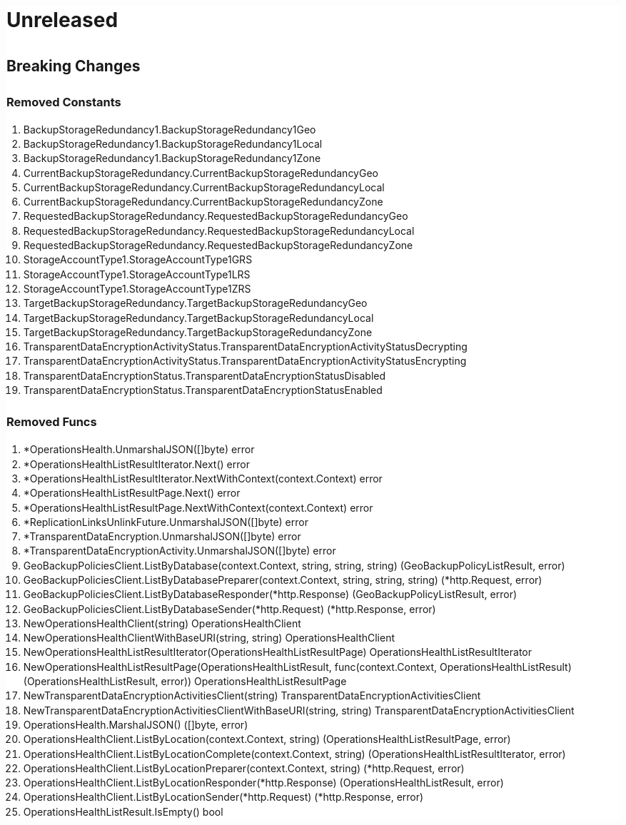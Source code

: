 # Unreleased

## Breaking Changes

### Removed Constants

1. BackupStorageRedundancy1.BackupStorageRedundancy1Geo
1. BackupStorageRedundancy1.BackupStorageRedundancy1Local
1. BackupStorageRedundancy1.BackupStorageRedundancy1Zone
1. CurrentBackupStorageRedundancy.CurrentBackupStorageRedundancyGeo
1. CurrentBackupStorageRedundancy.CurrentBackupStorageRedundancyLocal
1. CurrentBackupStorageRedundancy.CurrentBackupStorageRedundancyZone
1. RequestedBackupStorageRedundancy.RequestedBackupStorageRedundancyGeo
1. RequestedBackupStorageRedundancy.RequestedBackupStorageRedundancyLocal
1. RequestedBackupStorageRedundancy.RequestedBackupStorageRedundancyZone
1. StorageAccountType1.StorageAccountType1GRS
1. StorageAccountType1.StorageAccountType1LRS
1. StorageAccountType1.StorageAccountType1ZRS
1. TargetBackupStorageRedundancy.TargetBackupStorageRedundancyGeo
1. TargetBackupStorageRedundancy.TargetBackupStorageRedundancyLocal
1. TargetBackupStorageRedundancy.TargetBackupStorageRedundancyZone
1. TransparentDataEncryptionActivityStatus.TransparentDataEncryptionActivityStatusDecrypting
1. TransparentDataEncryptionActivityStatus.TransparentDataEncryptionActivityStatusEncrypting
1. TransparentDataEncryptionStatus.TransparentDataEncryptionStatusDisabled
1. TransparentDataEncryptionStatus.TransparentDataEncryptionStatusEnabled

### Removed Funcs

1. *OperationsHealth.UnmarshalJSON([]byte) error
1. *OperationsHealthListResultIterator.Next() error
1. *OperationsHealthListResultIterator.NextWithContext(context.Context) error
1. *OperationsHealthListResultPage.Next() error
1. *OperationsHealthListResultPage.NextWithContext(context.Context) error
1. *ReplicationLinksUnlinkFuture.UnmarshalJSON([]byte) error
1. *TransparentDataEncryption.UnmarshalJSON([]byte) error
1. *TransparentDataEncryptionActivity.UnmarshalJSON([]byte) error
1. GeoBackupPoliciesClient.ListByDatabase(context.Context, string, string, string) (GeoBackupPolicyListResult, error)
1. GeoBackupPoliciesClient.ListByDatabasePreparer(context.Context, string, string, string) (*http.Request, error)
1. GeoBackupPoliciesClient.ListByDatabaseResponder(*http.Response) (GeoBackupPolicyListResult, error)
1. GeoBackupPoliciesClient.ListByDatabaseSender(*http.Request) (*http.Response, error)
1. NewOperationsHealthClient(string) OperationsHealthClient
1. NewOperationsHealthClientWithBaseURI(string, string) OperationsHealthClient
1. NewOperationsHealthListResultIterator(OperationsHealthListResultPage) OperationsHealthListResultIterator
1. NewOperationsHealthListResultPage(OperationsHealthListResult, func(context.Context, OperationsHealthListResult) (OperationsHealthListResult, error)) OperationsHealthListResultPage
1. NewTransparentDataEncryptionActivitiesClient(string) TransparentDataEncryptionActivitiesClient
1. NewTransparentDataEncryptionActivitiesClientWithBaseURI(string, string) TransparentDataEncryptionActivitiesClient
1. OperationsHealth.MarshalJSON() ([]byte, error)
1. OperationsHealthClient.ListByLocation(context.Context, string) (OperationsHealthListResultPage, error)
1. OperationsHealthClient.ListByLocationComplete(context.Context, string) (OperationsHealthListResultIterator, error)
1. OperationsHealthClient.ListByLocationPreparer(context.Context, string) (*http.Request, error)
1. OperationsHealthClient.ListByLocationResponder(*http.Response) (OperationsHealthListResult, error)
1. OperationsHealthClient.ListByLocationSender(*http.Request) (*http.Response, error)
1. OperationsHealthListResult.IsEmpty() bool